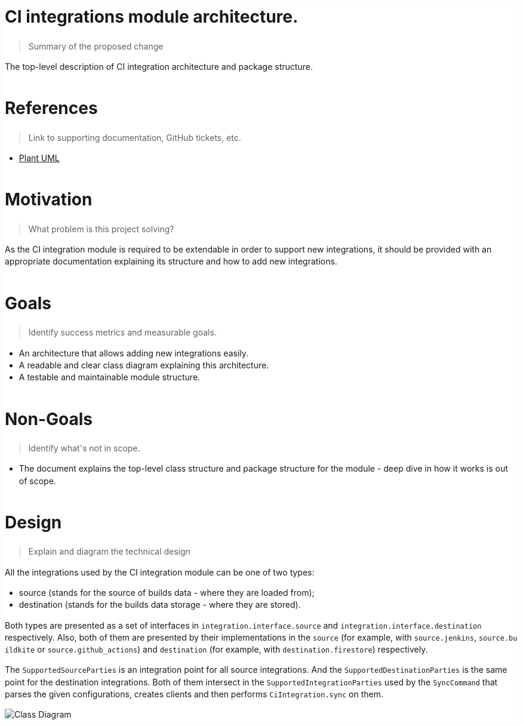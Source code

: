 # CI integrations module architecture.
> Summary of the proposed change

The top-level description of CI integration architecture and package structure.

# References
> Link to supporting documentation, GitHub tickets, etc.

- [Plant UML](http://plantuml.com/guide)

# Motivation
> What problem is this project solving?

As the CI integration module is required to be extendable in order to support new integrations, it should be provided with an appropriate documentation explaining its structure and how to add new integrations.

# Goals
> Identify success metrics and measurable goals.

- An architecture that allows adding new integrations easily.
- A readable and clear class diagram explaining this architecture.
- A testable and maintainable module structure.

# Non-Goals
> Identify what's not in scope.

- The document explains the top-level class structure and package structure for the module - deep dive in how it works is out of scope.

# Design
> Explain and diagram the technical design

All the integrations used by the CI integration module can be one of two types: 
- source (stands for the source of builds data - where they are loaded from);
- destination (stands for the builds data storage - where they are stored).

Both types are presented as a set of interfaces in `integration.interface.source` and `integration.interface.destination` respectively. Also, both of them are presented by their implementations in the `source` (for example, with `source.jenkins`, `source.buildkite` or `source.github_actions`) and `destination` (for example, with `destination.firestore`) respectively.

The `SupportedSourceParties` is an integration point for all source integrations. And the `SupportedDestinationParties` is the same point for the destination integrations. Both of them intersect in the `SupportedIntegrationParties` used by the `SyncCommand` that parses the given configurations, creates clients and then performs `CiIntegration.sync` on them.

![Class Diagram](http://www.plantuml.com/plantuml/proxy?cache=no&fmt=svg&src=https://raw.githubusercontent.com/Flank/flank-dashboard/master/metrics/ci_integrations/docs/diagrams/ci_integrations_class_diagram.puml)
